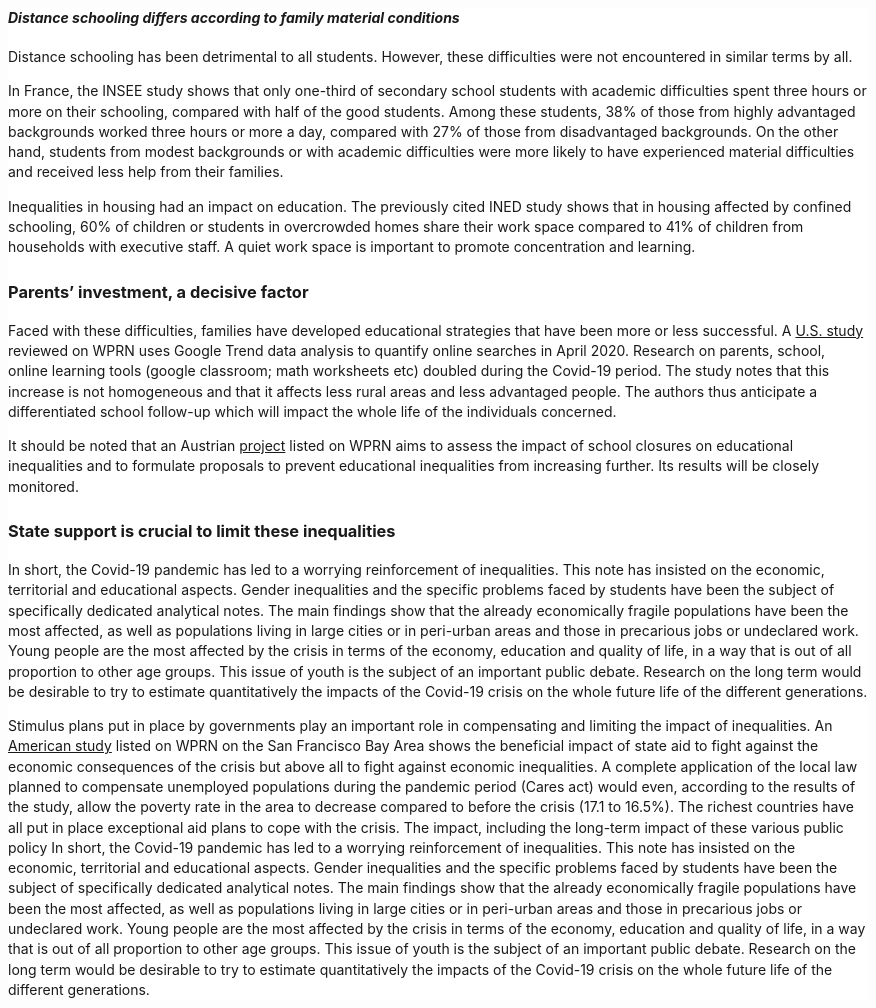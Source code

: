 #### _Distance schooling differs according to family material conditions_

Distance schooling has been detrimental to all students. However, these difficulties were not encountered in similar terms by all.

In France, the INSEE study shows that only one-third of secondary school students with academic difficulties spent three hours or more on their schooling, compared with half of the good students. Among these students, 38% of those from highly advantaged backgrounds worked three hours or more a day, compared with 27% of those from disadvantaged backgrounds. On the other hand, students from modest backgrounds or with academic difficulties were more likely to have experienced material difficulties and received less help from their families.

Inequalities in housing had an impact on education. The previously cited INED study shows that in housing affected by confined schooling, 60% of children or students in overcrowded homes share their work space compared to 41% of children from households with executive staff. A quiet work space is important to promote concentration and learning.

### Parents’ investment, a decisive factor

Faced with these difficulties, families have developed educational strategies that have been more or less successful. A [U.S. study](https://wprn.org/item/478352 'wprn 478352') reviewed on WPRN uses Google Trend data analysis to quantify online searches in April 2020. Research on parents, school, online learning tools (google classroom; math worksheets etc) doubled during the Covid-19 period. The study notes that this increase is not homogeneous and that it affects less rural areas and less advantaged people. The authors thus anticipate a differentiated school follow-up which will impact the whole life of the individuals concerned.

It should be noted that an Austrian [project](https://wprn.org/item/412452 'wprn 412452') listed on WPRN aims to assess the impact of school closures on educational inequalities and to formulate proposals to prevent educational inequalities from increasing further. Its results will be closely monitored.

### State support is crucial to limit these inequalities

In short, the Covid-19 pandemic has led to a worrying reinforcement of inequalities. This note has insisted on the economic, territorial and educational aspects. Gender inequalities and the specific problems faced by students have been the subject of specifically dedicated analytical notes. The main findings show that the already economically fragile populations have been the most affected, as well as populations living in large cities or in peri-urban areas and those in precarious jobs or undeclared work. Young people are the most affected by the crisis in terms of the economy, education and quality of life, in a way that is out of all proportion to other age groups. This issue of youth is the subject of an important public debate. Research on the long term would be desirable to try to estimate quantitatively the impacts of the Covid-19 crisis on the whole future life of the different generations.

Stimulus plans put in place by governments play an important role in compensating and limiting the impact of inequalities. An [American study](https://wprn.org/item/450652 'wprn 450652') listed on WPRN on the San Francisco Bay Area shows the beneficial impact of state aid to fight against the economic consequences of the crisis but above all to fight against economic inequalities. A complete application of the local law planned to compensate unemployed populations during the pandemic period (Cares act) would even, according to the results of the study, allow the poverty rate in the area to decrease compared to before the crisis (17.1 to 16.5%). The richest countries have all put in place exceptional aid plans to cope with the crisis. The impact, including the long-term impact of these various public policy In short, the Covid-19 pandemic has led to a worrying reinforcement of inequalities. This note has insisted on the economic, territorial and educational aspects. Gender inequalities and the specific problems faced by students have been the subject of specifically dedicated analytical notes. The main findings show that the already economically fragile populations have been the most affected, as well as populations living in large cities or in peri-urban areas and those in precarious jobs or undeclared work. Young people are the most affected by the crisis in terms of the economy, education and quality of life, in a way that is out of all proportion to other age groups. This issue of youth is the subject of an important public debate. Research on the long term would be desirable to try to estimate quantitatively the impacts of the Covid-19 crisis on the whole future life of the different generations.
